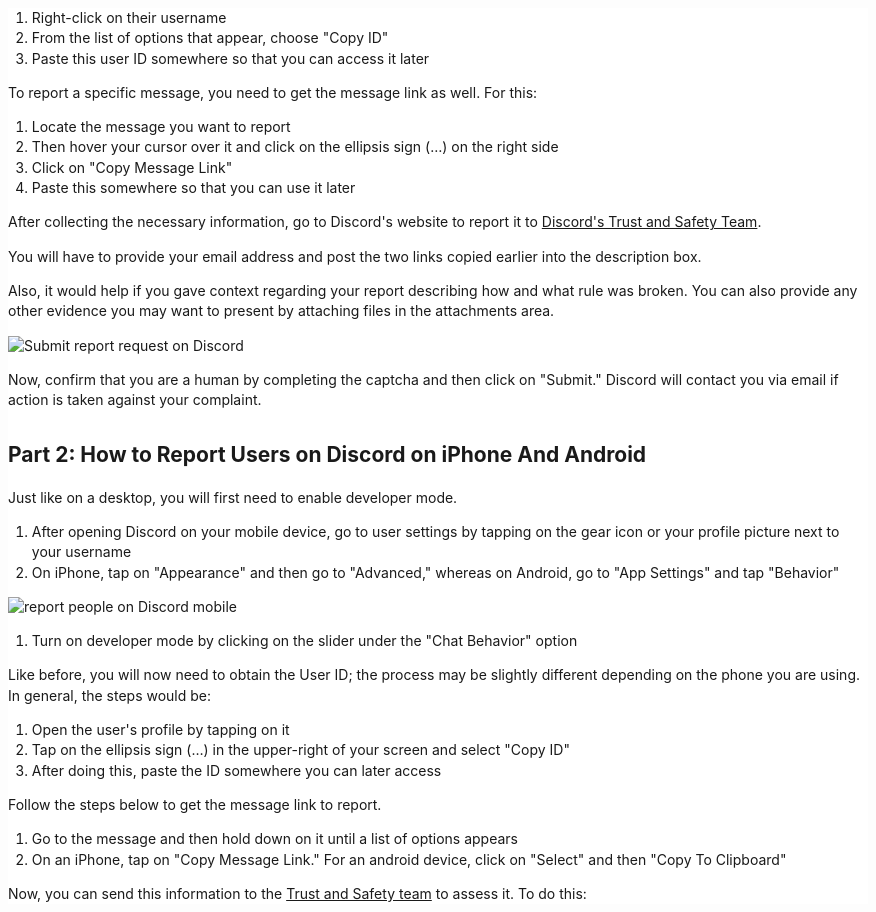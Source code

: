 1. Right-click on their username
2. From the list of options that appear, choose "Copy ID"
3. Paste this user ID somewhere so that you can access it later

To report a specific message, you need to get the message link as well. For this:

1. Locate the message you want to report
2. Then hover your cursor over it and click on the ellipsis sign (…) on the right side
3. Click on "Copy Message Link"
4. Paste this somewhere so that you can use it later

After collecting the necessary information, go to Discord's website to report it to [Discord's Trust and Safety Team](https://support.discord.com/hc/en-us/requests/new?ticket%5Fform%5Fid=360000029731).

You will have to provide your email address and post the two links copied earlier into the description box.

Also, it would help if you gave context regarding your report describing how and what rule was broken. You can also provide any other evidence you may want to present by attaching files in the attachments area.

![ Submit report request on Discord](https://images.wondershare.com/filmora/article-images/submit-discord-user-report-request.jpg)

Now, confirm that you are a human by completing the captcha and then click on "Submit." Discord will contact you via email if action is taken against your complaint.

## Part 2: How to Report Users on Discord on iPhone And Android

Just like on a desktop, you will first need to enable developer mode.

1. After opening Discord on your mobile device, go to user settings by tapping on the gear icon or your profile picture next to your username
2. On iPhone, tap on "Appearance" and then go to "Advanced," whereas on Android, go to "App Settings" and tap "Behavior"

![  report people on Discord mobile](https://images.wondershare.com/filmora/article-images/report-user-discord-mobile.jpg)

1. Turn on developer mode by clicking on the slider under the "Chat Behavior" option

Like before, you will now need to obtain the User ID; the process may be slightly different depending on the phone you are using. In general, the steps would be:

1. Open the user's profile by tapping on it
2. Tap on the ellipsis sign (…) in the upper-right of your screen and select "Copy ID"
3. After doing this, paste the ID somewhere you can later access

Follow the steps below to get the message link to report.

1. Go to the message and then hold down on it until a list of options appears
2. On an iPhone, tap on "Copy Message Link." For an android device, click on "Select" and then "Copy To Clipboard"

Now, you can send this information to the [Trust and Safety team](https://support.discord.com/hc/en-us/requests/new?ticket%5Fform%5Fid=360000029731) to assess it. To do this:
